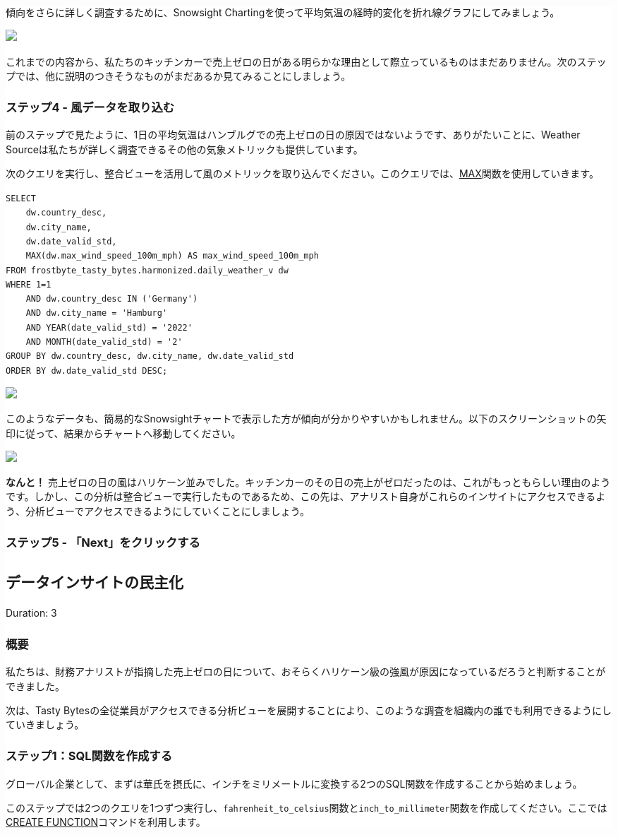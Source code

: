 傾向をさらに詳しく調査するために、Snowsight Chartingを使って平均気温の経時的変化を折れ線グラフにしてみましょう。

<img src = "assets/4.3.chart.png">

これまでの内容から、私たちのキッチンカーで売上ゼロの日がある明らかな理由として際立っているものはまだありません。次のステップでは、他に説明のつきそうなものがまだあるか見てみることにしましょう。

### ステップ4 - 風データを取り込む
前のステップで見たように、1日の平均気温はハンブルグでの売上ゼロの日の原因ではないようです、ありがたいことに、Weather Sourceは私たちが詳しく調査できるその他の気象メトリックも提供しています。

次のクエリを実行し、整合ビューを活用して風のメトリックを取り込んでください。このクエリでは、[MAX](https://docs.snowflake.com/ja/sql-reference/functions/max)関数を使用していきます。

```
SELECT 
    dw.country_desc,
    dw.city_name,
    dw.date_valid_std,
    MAX(dw.max_wind_speed_100m_mph) AS max_wind_speed_100m_mph
FROM frostbyte_tasty_bytes.harmonized.daily_weather_v dw
WHERE 1=1
    AND dw.country_desc IN ('Germany')
    AND dw.city_name = 'Hamburg'
    AND YEAR(date_valid_std) = '2022'
    AND MONTH(date_valid_std) = '2'
GROUP BY dw.country_desc, dw.city_name, dw.date_valid_std
ORDER BY dw.date_valid_std DESC;
```

<img src = "assets/4.4.result.png">

このようなデータも、簡易的なSnowsightチャートで表示した方が傾向が分かりやすいかもしれません。以下のスクリーンショットの矢印に従って、結果からチャートへ移動してください。

<img src = "assets/4.4.chart.png">

**なんと！** 売上ゼロの日の風はハリケーン並みでした。キッチンカーのその日の売上がゼロだったのは、これがもっともらしい理由のようです。しかし、この分析は整合ビューで実行したものであるため、この先は、アナリスト自身がこれらのインサイトにアクセスできるよう、分析ビューでアクセスできるようにしていくことにしましょう。

### ステップ5 - 「Next」をクリックする

## データインサイトの民主化
Duration: 3

### 概要
私たちは、財務アナリストが指摘した売上ゼロの日について、おそらくハリケーン級の強風が原因になっているだろうと判断することができました。

次は、Tasty Bytesの全従業員がアクセスできる分析ビューを展開することにより、このような調査を組織内の誰でも利用できるようにしていきましょう。

### ステップ1：SQL関数を作成する
グローバル企業として、まずは華氏を摂氏に、インチをミリメートルに変換する2つのSQL関数を作成することから始めましょう。

このステップでは2つのクエリを1つずつ実行し、`fahrenheit_to_celsius`関数と`inch_to_millimeter`関数を作成してください。ここでは[CREATE FUNCTION](https://docs.snowflake.com/ja/sql-reference/sql/create-function)コマンドを利用します。
